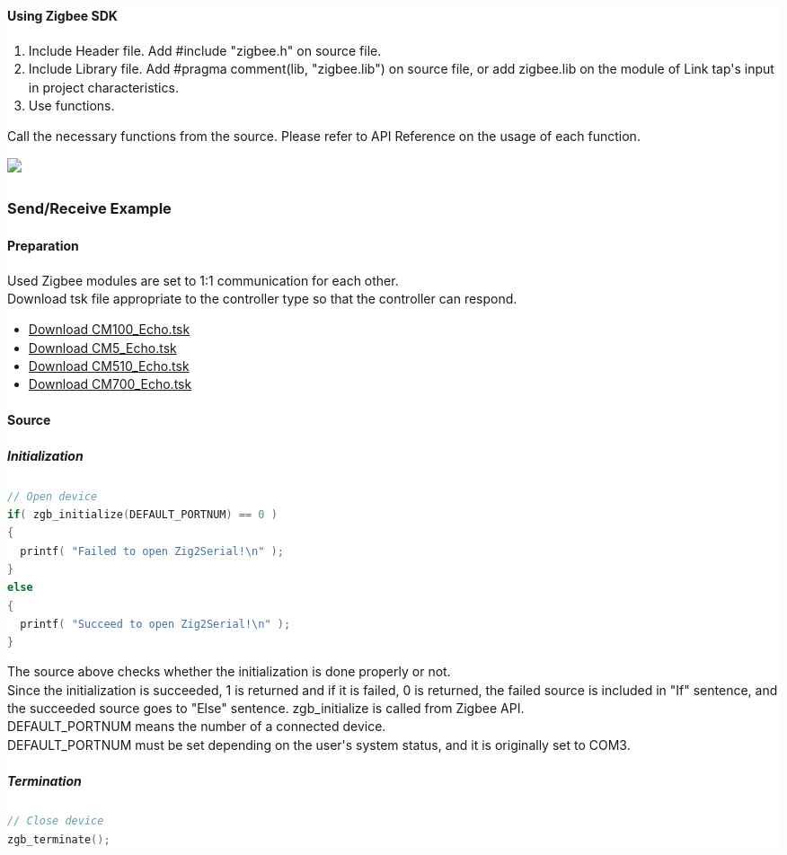 #### Using Zigbee SDK

1. Include Header file. Add #include "zigbee.h" on source file.
2. Include Library file. Add #pragma comment(lib, "zigbee.lib") on source file, or add zigbee.lib on the module of Link tap's input in project characteristics.
3. Use functions.

Call the necessary functions from the source.  Please refer to API Reference on the usage of each function.

![](/assets/images/sw/sdk/zig2serial_sdk_005.png)

### Send/Receive Example

#### Preparation

Used Zigbee modules are set to 1:1 communication for each other.  
Download tsk file appropriate to the controller type so that the controller can respond.

- [Download CM100_Echo.tsk](http://support.robotis.com/en/baggage_files/zigbee_sdk/cm100_echo.tsk)
- [Download CM5_Echo.tsk](http://support.robotis.com/en/baggage_files/zigbee_sdk/cm5_echo.tsk)
- [Download CM510_Echo.tsk](http://support.robotis.com/en/baggage_files/zigbee_sdk/cm510_echo.tsk)
- [Download CM700_Echo.tsk](http://support.robotis.com/en/baggage_files/zigbee_sdk/cm700_echo.tsk)
 
#### Source

##### Initialization

```c
// Open device
if( zgb_initialize(DEFAULT_PORTNUM) == 0 )
{
  printf( "Failed to open Zig2Serial!\n" );
}
else
{
  printf( "Succeed to open Zig2Serial!\n" );
}
```

The source above checks whether the initialization is done properly or not.  
Since the initialization is succeeded, 1 is returned and if it is failed, 0 is returned, the failed source is included in "If" sentence, and the succeeded source goes to "Else" sentence.
zgb_initialize is called from Zigbee API.  
DEFAULT_PORTNUM means the number of a connected device.  
DEFAULT_PORTNUM must be set depending on the user's system status, and it is originally set to COM3.
 
##### Termination

```c
// Close device
zgb_terminate();
```
